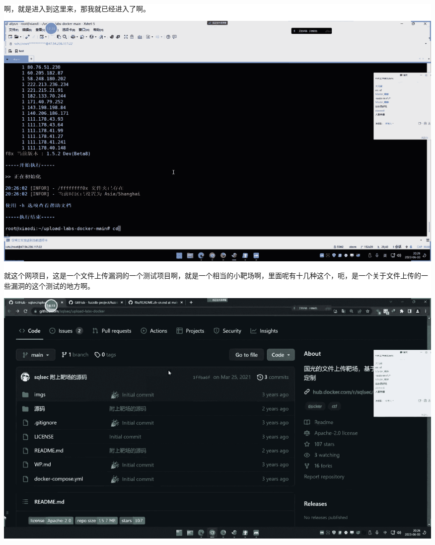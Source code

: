啊，就是进入到这里来，那我就已经进入了啊。

![](img/f56eec4b2eecd255b828fea6faa23268_23.png)

就这个网项目，这是一个文件上传漏洞的一个测试项目啊，就是一个相当的小靶场啊，里面呢有十几种这个，呃，是一个关于文件上传的一些漏洞的这个测试的地方啊。



![](img/f56eec4b2eecd255b828fea6faa23268_25.png)
